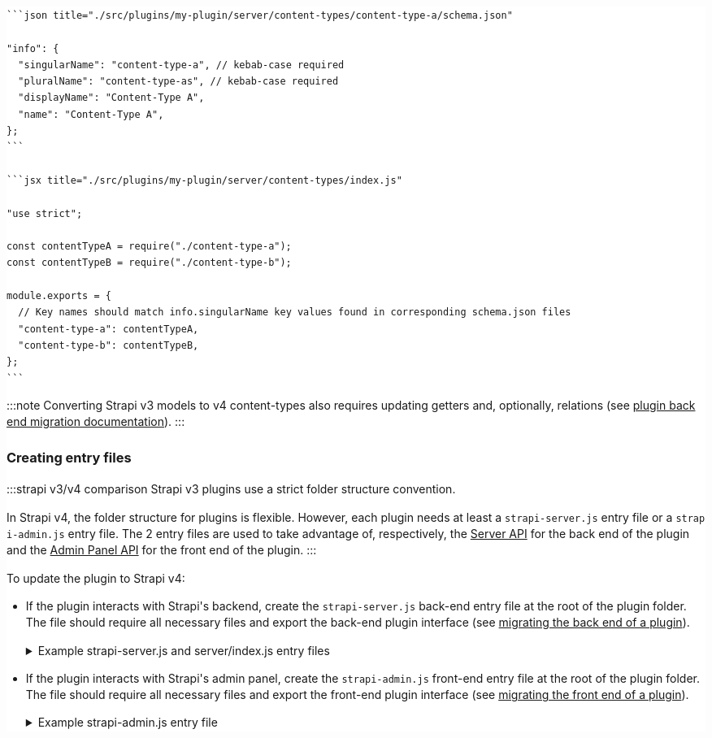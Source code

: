     ```json title="./src/plugins/my-plugin/server/content-types/content-type-a/schema.json"

    "info": {
      "singularName": "content-type-a", // kebab-case required
      "pluralName": "content-type-as", // kebab-case required
      "displayName": "Content-Type A",
      "name": "Content-Type A",
    };
    ```

    ```jsx title="./src/plugins/my-plugin/server/content-types/index.js"

    "use strict";

    const contentTypeA = require("./content-type-a");
    const contentTypeB = require("./content-type-b");

    module.exports = {
      // Key names should match info.singularName key values found in corresponding schema.json files
      "content-type-a": contentTypeA,
      "content-type-b": contentTypeB,
    };
    ```

:::note
Converting Strapi v3 models to v4 content-types also requires updating getters and, optionally, relations (see [plugin back end migration documentation](/dev-docs/migration/v3-to-v4/plugin/migrate-back-end.md)).
:::

### Creating entry files

:::strapi v3/v4 comparison
Strapi v3 plugins use a strict folder structure convention.

In Strapi v4, the folder structure for plugins is flexible. However, each plugin needs at least a `strapi-server.js` entry file or a `strapi-admin.js` entry file. The 2 entry files are used to take advantage of, respectively, the [Server API](/dev-docs/api/plugins/server-api.md) for the back end of the plugin and the [Admin Panel API](/dev-docs/api/plugins/admin-panel-api.md) for the front end of the plugin.
:::

To update the plugin to Strapi v4:

- If the plugin interacts with Strapi's backend, create the `strapi-server.js` back-end entry file at the root of the plugin folder. The file should require all necessary files and export the back-end plugin interface (see [migrating the back end of a plugin](/dev-docs/migration/v3-to-v4/plugin/migrate-back-end.md)). 

  <details><summary>Example strapi-server.js and server/index.js entry files</summary></details>

- If the plugin interacts with Strapi's admin panel, create the `strapi-admin.js` front-end entry file at the root of the plugin folder. The file should require all necessary files and export the front-end plugin interface (see [migrating the front end of a plugin](/dev-docs/migration/v3-to-v4/plugin/migrate-front-end.md)).

  <details><summary>Example strapi-admin.js entry file</summary></details>
